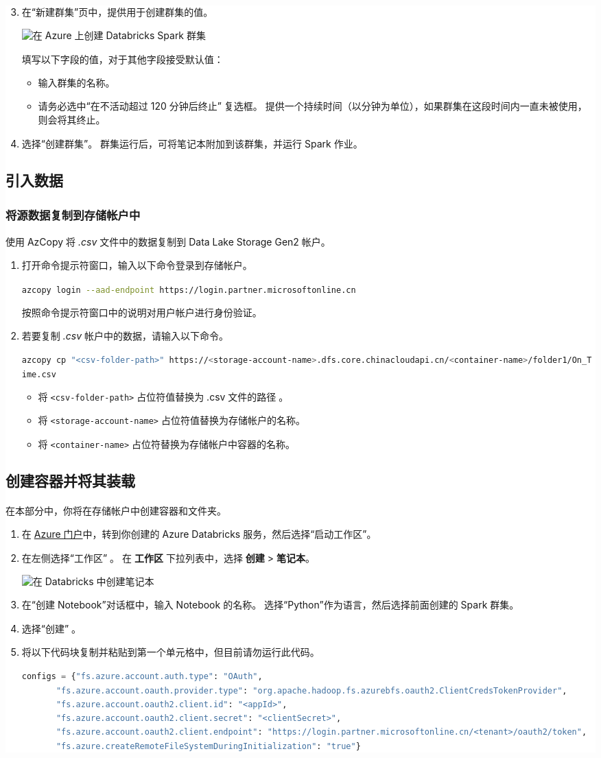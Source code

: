 3. 在“新建群集”页中，提供用于创建群集的值。 

    ![在 Azure 上创建 Databricks Spark 群集](./media/data-lake-storage-use-databricks-spark/create-databricks-spark-cluster.png "在 Azure 上创建 Databricks Spark 群集")

    填写以下字段的值，对于其他字段接受默认值：

    - 输入群集的名称。
     
    - 请务必选中“在不活动超过 120 分钟后终止”  复选框。 提供一个持续时间（以分钟为单位），如果群集在这段时间内一直未被使用，则会将其终止。

4. 选择“创建群集”。  群集运行后，可将笔记本附加到该群集，并运行 Spark 作业。

## <a name="ingest-data"></a>引入数据

### <a name="copy-source-data-into-the-storage-account"></a>将源数据复制到存储帐户中

使用 AzCopy 将 *.csv* 文件中的数据复制到 Data Lake Storage Gen2 帐户。

1. 打开命令提示符窗口，输入以下命令登录到存储帐户。

   ```bash
   azcopy login --aad-endpoint https://login.partner.microsoftonline.cn
   ```

   按照命令提示符窗口中的说明对用户帐户进行身份验证。

2. 若要复制 *.csv* 帐户中的数据，请输入以下命令。

   ```bash
   azcopy cp "<csv-folder-path>" https://<storage-account-name>.dfs.core.chinacloudapi.cn/<container-name>/folder1/On_Time.csv
   ```

   * 将 `<csv-folder-path>` 占位符值替换为 .csv 文件的路径  。

   * 将 `<storage-account-name>` 占位符值替换为存储帐户的名称。

   * 将 `<container-name>` 占位符替换为存储帐户中容器的名称。

## <a name="create-a-container-and-mount-it"></a>创建容器并将其装载

在本部分中，你将在存储帐户中创建容器和文件夹。

1. 在 [Azure 门户](https://portal.azure.cn)中，转到你创建的 Azure Databricks 服务，然后选择“启动工作区”。 

2. 在左侧选择“工作区”  。 在 **工作区** 下拉列表中，选择 **创建** > **笔记本**。

    ![在 Databricks 中创建笔记本](./media/data-lake-storage-use-databricks-spark/databricks-create-notebook.png "在 Databricks 中创建笔记本")

3. 在“创建 Notebook”对话框中，输入 Notebook 的名称。  选择“Python”作为语言，然后选择前面创建的 Spark 群集。 

4. 选择“创建”  。

5. 将以下代码块复制并粘贴到第一个单元格中，但目前请勿运行此代码。

    ```Python
    configs = {"fs.azure.account.auth.type": "OAuth",
           "fs.azure.account.oauth.provider.type": "org.apache.hadoop.fs.azurebfs.oauth2.ClientCredsTokenProvider",
           "fs.azure.account.oauth2.client.id": "<appId>",
           "fs.azure.account.oauth2.client.secret": "<clientSecret>",
           "fs.azure.account.oauth2.client.endpoint": "https://login.partner.microsoftonline.cn/<tenant>/oauth2/token",
           "fs.azure.createRemoteFileSystemDuringInitialization": "true"}
